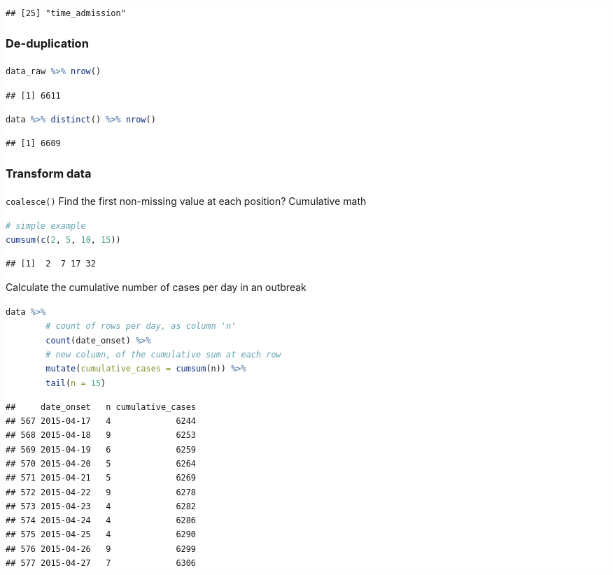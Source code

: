     ## [25] "time_admission"

### De-duplication

``` r
data_raw %>% nrow()
```

    ## [1] 6611

``` r
data %>% distinct() %>% nrow()
```

    ## [1] 6609

### Transform data

`coalesce()` Find the first non-missing value at each position?
Cumulative math

``` r
# simple example
cumsum(c(2, 5, 10, 15))
```

    ## [1]  2  7 17 32

Calculate the cumulative number of cases per day in an outbreak

``` r
data %>%
        # count of rows per day, as column 'n'
        count(date_onset) %>%
        # new column, of the cumulative sum at each row
        mutate(cumulative_cases = cumsum(n)) %>%
        tail(n = 15)
```

    ##     date_onset   n cumulative_cases
    ## 567 2015-04-17   4             6244
    ## 568 2015-04-18   9             6253
    ## 569 2015-04-19   6             6259
    ## 570 2015-04-20   5             6264
    ## 571 2015-04-21   5             6269
    ## 572 2015-04-22   9             6278
    ## 573 2015-04-23   4             6282
    ## 574 2015-04-24   4             6286
    ## 575 2015-04-25   4             6290
    ## 576 2015-04-26   9             6299
    ## 577 2015-04-27   7             6306